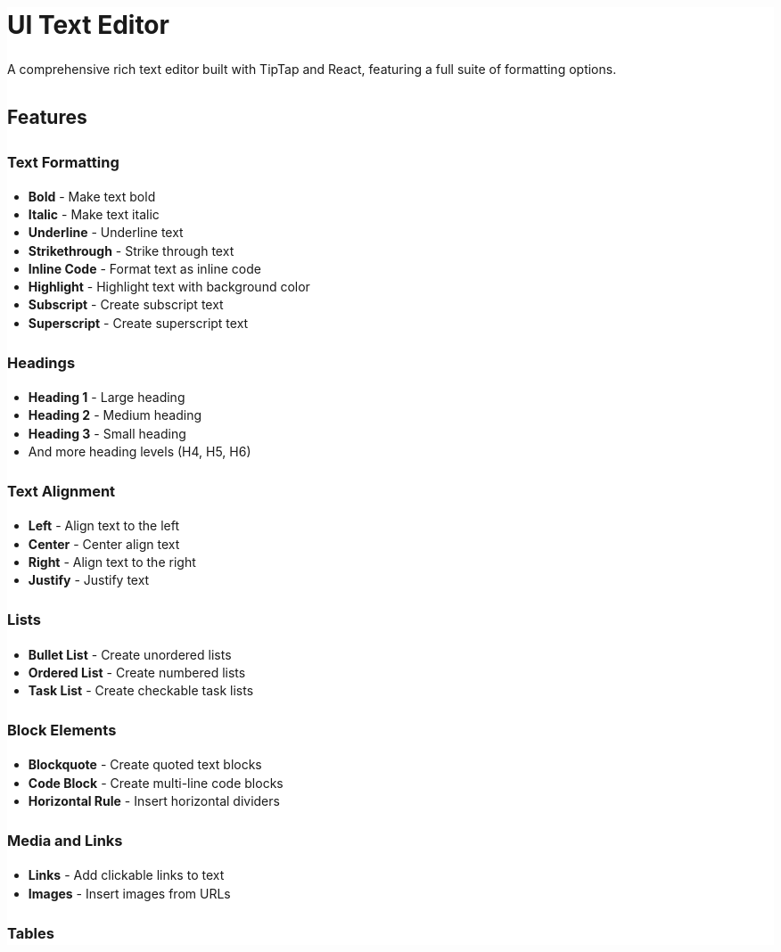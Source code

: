 # UI Text Editor

A comprehensive rich text editor built with TipTap and React, featuring a full suite of formatting options.

## Features

### Text Formatting

- **Bold** - Make text bold
- **Italic** - Make text italic
- **Underline** - Underline text
- **Strikethrough** - Strike through text
- **Inline Code** - Format text as inline code
- **Highlight** - Highlight text with background color
- **Subscript** - Create subscript text
- **Superscript** - Create superscript text

### Headings

- **Heading 1** - Large heading
- **Heading 2** - Medium heading
- **Heading 3** - Small heading
- And more heading levels (H4, H5, H6)

### Text Alignment

- **Left** - Align text to the left
- **Center** - Center align text
- **Right** - Align text to the right
- **Justify** - Justify text

### Lists

- **Bullet List** - Create unordered lists
- **Ordered List** - Create numbered lists
- **Task List** - Create checkable task lists

### Block Elements

- **Blockquote** - Create quoted text blocks
- **Code Block** - Create multi-line code blocks
- **Horizontal Rule** - Insert horizontal dividers

### Media and Links

- **Links** - Add clickable links to text
- **Images** - Insert images from URLs

### Tables
